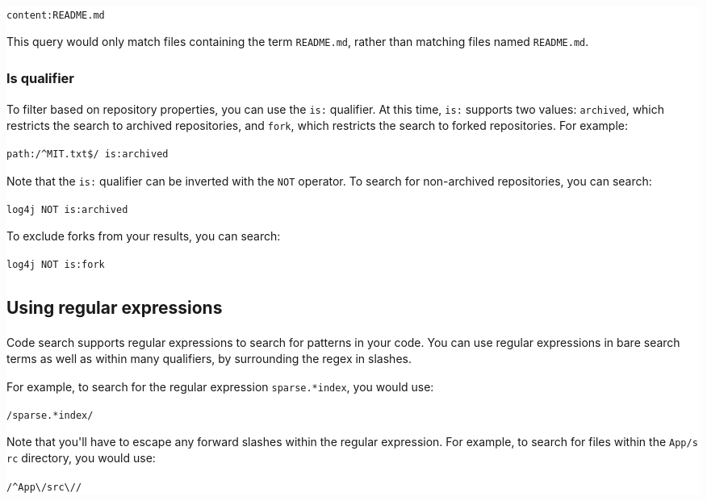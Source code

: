 ```
content:README.md
```

This query would only match files containing the term `README.md`, rather than matching files named `README.md`.

### Is qualifier

To filter based on repository properties, you can use the `is:` qualifier. At this time, `is:` supports two values: `archived`, which restricts the search to archived repositories, and `fork`, which restricts the search to forked repositories. For example:

```
path:/^MIT.txt$/ is:archived
```

Note that the `is:` qualifier can be inverted with the `NOT` operator. To search for non-archived repositories, you can search:

```
log4j NOT is:archived
```

To exclude forks from your results, you can search:

```
log4j NOT is:fork
```

## Using regular expressions

Code search supports regular expressions to search for patterns in your code. You can use regular expressions in bare search terms as well as within many qualifiers, by surrounding the regex in slashes.

For example, to search for the regular expression `sparse.*index`, you would use:

```
/sparse.*index/
```

Note that you'll have to escape any forward slashes within the regular expression. For example, to search for files within the `App/src` directory, you would use:

```
/^App\/src\//
```
